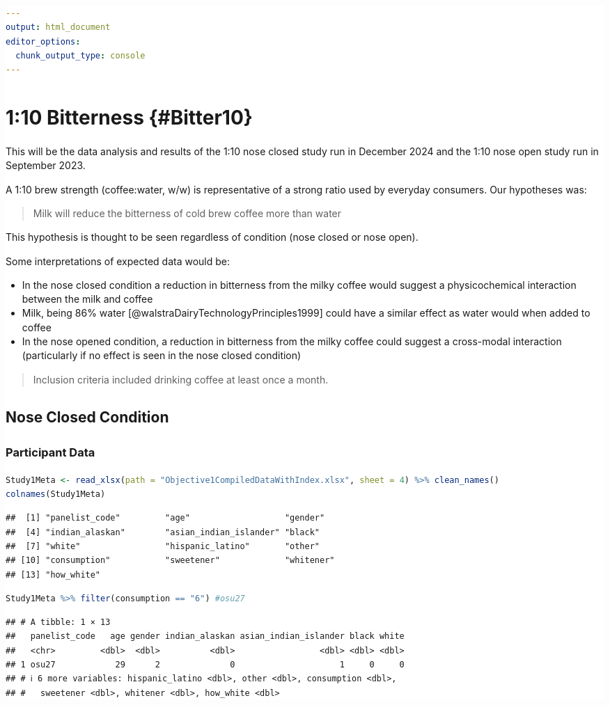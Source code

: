 ```yaml
---
output: html_document
editor_options: 
  chunk_output_type: console
---
```

# 1:10 Bitterness {#Bitter10}

This will be the data analysis and results of the 1:10 nose closed study run in December 2024 and the 1:10 nose open study run in September 2023.  

A 1:10 brew strength (coffee:water, w/w) is representative of a strong ratio used by everyday consumers. Our hypotheses was:  

> Milk will reduce the bitterness of cold brew coffee more than water  

This hypothesis is thought to be seen regardless of condition (nose closed or nose open). 

Some interpretations of expected data would be:

- In the nose closed condition a reduction in bitterness from the milky coffee would suggest a physicochemical interaction between the milk and coffee  
- Milk, being 86% water [@walstraDairyTechnologyPrinciples1999] could have a similar effect as water would when added to coffee   
- In the nose opened condition, a reduction in bitterness from the milky coffee could suggest a cross-modal interaction (particularly if no effect is seen in the nose closed condition) 

> Inclusion criteria included drinking coffee at least once a month.



## Nose Closed Condition
### Participant Data

``` r
Study1Meta <- read_xlsx(path = "Objective1CompiledDataWithIndex.xlsx", sheet = 4) %>% clean_names()
colnames(Study1Meta)
```

```
##  [1] "panelist_code"         "age"                   "gender"               
##  [4] "indian_alaskan"        "asian_indian_islander" "black"                
##  [7] "white"                 "hispanic_latino"       "other"                
## [10] "consumption"           "sweetener"             "whitener"             
## [13] "how_white"
```

``` r
Study1Meta %>% filter(consumption == "6") #osu27
```

```
## # A tibble: 1 × 13
##   panelist_code   age gender indian_alaskan asian_indian_islander black white
##   <chr>         <dbl>  <dbl>          <dbl>                 <dbl> <dbl> <dbl>
## 1 osu27            29      2              0                     1     0     0
## # ℹ 6 more variables: hispanic_latino <dbl>, other <dbl>, consumption <dbl>,
## #   sweetener <dbl>, whitener <dbl>, how_white <dbl>
```
